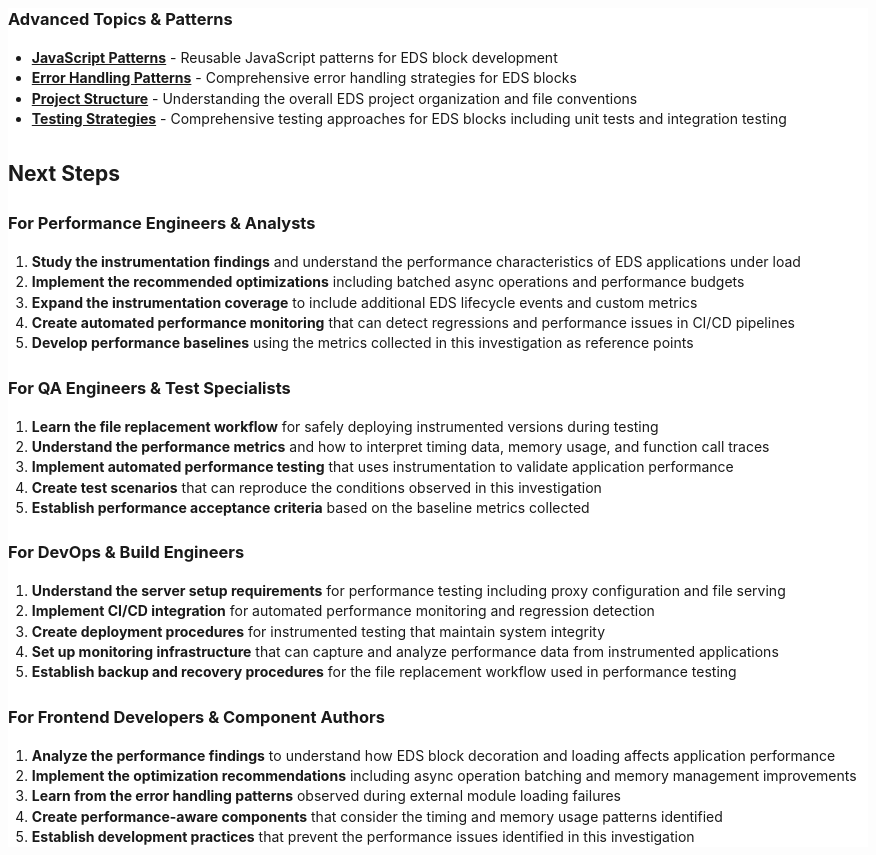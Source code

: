 ### Advanced Topics & Patterns
- **[JavaScript Patterns](javascript-patterns.md)** - Reusable JavaScript patterns for EDS block development
- **[Error Handling Patterns](error-handling-patterns.md)** - Comprehensive error handling strategies for EDS blocks
- **[Project Structure](../project-structure.md)** - Understanding the overall EDS project organization and file conventions
- **[Testing Strategies](testing-strategies.md)** - Comprehensive testing approaches for EDS blocks including unit tests and integration testing

## Next Steps

### For Performance Engineers & Analysts
1. **Study the instrumentation findings** and understand the performance characteristics of EDS applications under load
2. **Implement the recommended optimizations** including batched async operations and performance budgets
3. **Expand the instrumentation coverage** to include additional EDS lifecycle events and custom metrics
4. **Create automated performance monitoring** that can detect regressions and performance issues in CI/CD pipelines
5. **Develop performance baselines** using the metrics collected in this investigation as reference points

### For QA Engineers & Test Specialists
1. **Learn the file replacement workflow** for safely deploying instrumented versions during testing
2. **Understand the performance metrics** and how to interpret timing data, memory usage, and function call traces
3. **Implement automated performance testing** that uses instrumentation to validate application performance
4. **Create test scenarios** that can reproduce the conditions observed in this investigation
5. **Establish performance acceptance criteria** based on the baseline metrics collected

### For DevOps & Build Engineers
1. **Understand the server setup requirements** for performance testing including proxy configuration and file serving
2. **Implement CI/CD integration** for automated performance monitoring and regression detection
3. **Create deployment procedures** for instrumented testing that maintain system integrity
4. **Set up monitoring infrastructure** that can capture and analyze performance data from instrumented applications
5. **Establish backup and recovery procedures** for the file replacement workflow used in performance testing

### For Frontend Developers & Component Authors
1. **Analyze the performance findings** to understand how EDS block decoration and loading affects application performance
2. **Implement the optimization recommendations** including async operation batching and memory management improvements
3. **Learn from the error handling patterns** observed during external module loading failures
4. **Create performance-aware components** that consider the timing and memory usage patterns identified
5. **Establish development practices** that prevent the performance issues identified in this investigation
